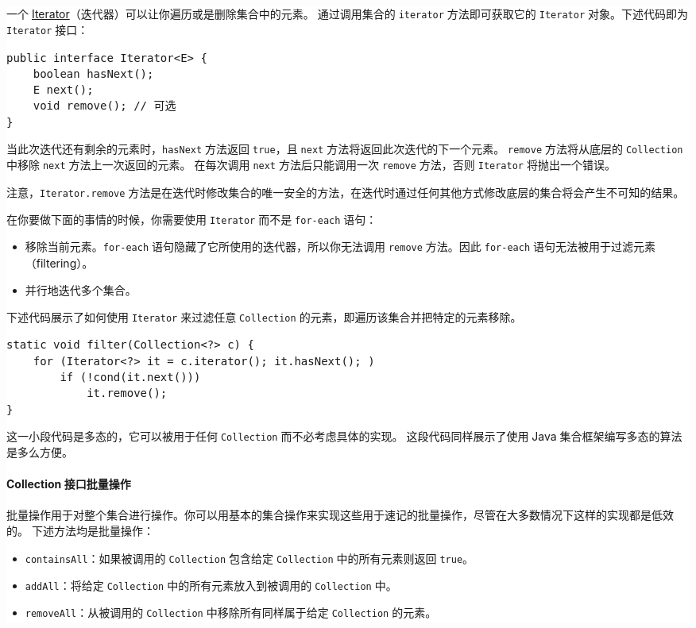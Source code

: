 一个 [Iterator][]（迭代器）可以让你遍历或是删除集合中的元素。
通过调用集合的 `iterator` 方法即可获取它的 `Iterator` 对象。下述代码即为 `Iterator` 接口：

<pre class="brush: java">
public interface Iterator&lt;E&gt; {
    boolean hasNext();
    E next();
    void remove(); // 可选
}
</pre>


当此次迭代还有剩余的元素时，`hasNext` 方法返回 `true`，且 `next` 方法将返回此次迭代的下一个元素。
`remove` 方法将从底层的 `Collection` 中移除 `next` 方法上一次返回的元素。
在每次调用 `next` 方法后只能调用一次 `remove` 方法，否则 `Iterator` 将抛出一个错误。



注意，`Iterator.remove` 方法是在迭代时修改集合的唯一安全的方法，在迭代时通过任何其他方式修改底层的集合将会产生不可知的结果。




在你要做下面的事情的时候，你需要使用 `Iterator` 而不是 `for-each` 语句：

-	
	移除当前元素。`for-each` 语句隐藏了它所使用的迭代器，所以你无法调用 `remove` 方法。因此 `for-each` 语句无法被用于过滤元素（filtering）。

-	
	并行地迭代多个集合。


下述代码展示了如何使用 `Iterator` 来过滤任意 `Collection` 的元素，即遍历该集合并把特定的元素移除。

<pre class="brush: java">
static void filter(Collection&lt;?&gt; c) {
    for (Iterator&lt;?&gt; it = c.iterator(); it.hasNext(); )
        if (!cond(it.next()))
            it.remove();
}
</pre>


这一小段代码是多态的，它可以被用于任何 `Collection` 而不必考虑具体的实现。
这段代码同样展示了使用 Java 集合框架编写多态的算法是多么方便。

#### Collection 接口批量操作


批量操作用于对整个集合进行操作。你可以用基本的集合操作来实现这些用于速记的批量操作，尽管在大多数情况下这样的实现都是低效的。
下述方法均是批量操作：

-	
	`containsAll`：如果被调用的 `Collection` 包含给定 `Collection` 中的所有元素则返回 `true`。

-	
	`addAll`：将给定 `Collection` 中的所有元素放入到被调用的 `Collection` 中。

-	
	`removeAll`：从被调用的 `Collection` 中移除所有同样属于给定 `Collection` 的元素。


[Collection]: http://docs.oracle.com/javase/8/docs/api/java/util/Collection.html
[Iterator]: http://docs.oracle.com/javase/8/docs/api/java/util/Iterator.html
[Set]: http://docs.oracle.com/javase/8/docs/api/java/util/Set.html
[HashSet]: http://docs.oracle.com/javase/8/docs/api/java/util/HashSet.html
[TreeSet]: http://docs.oracle.com/javase/8/docs/api/java/util/TreeSet.html
[LinkedHashSet]: http://docs.oracle.com/javase/8/docs/api/java/util/LinkedHashSet.html
[EnumSet]: http://docs.oracle.com/javase/8/docs/api/java/util/EnumSet.html
[CopyOnWriteArraySet]: http://docs.oracle.com/javase/8/docs/api/java/util/CopyOnWriteArraySet.html
[List]: http://docs.oracle.com/javase/8/docs/api/java/util/List.html
[ArrayList]: http://docs.oracle.com/javase/8/docs/api/java/util/ArrayList.html
[LinkedList]: http://docs.oracle.com/javase/8/docs/api/java/util/LinkedList.html
[Map]: http://docs.oracle.com/javase/8/docs/api/java/util/Map.html
[Queue]: http://docs.oracle.com/javase/8/docs/api/java/util/Queue.html